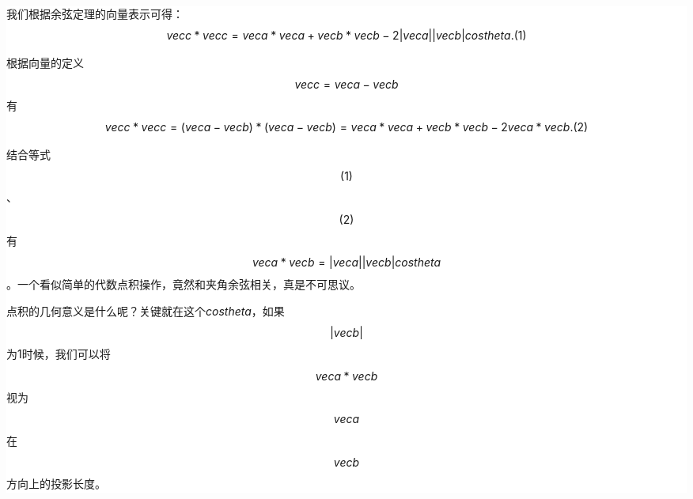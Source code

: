 我们根据余弦定理的向量表示可得：$$ vec c * vec c = vec a * vec a + vec b * vec b - 2 |vec a| |vec b| cos theta . (1)$$ 

根据向量的定义 $$ vec c = vec a - vec b $$ 有 $$ vec c * vec c = (vec a - vec b) * (vec a - vec b) = vec a * vec a + vec b * vec b - 2 vec a * vec b . (2)$$

结合等式$$(1)$$、$$(2)$$有 $$vec a * vec b = |vec a| |vec b| cos theta$$。一个看似简单的代数点积操作，竟然和夹角余弦相关，真是不可思议。

点积的几何意义是什么呢？关键就在这个$cos theta$，如果$$|vec b|$$为1时候，我们可以将$$vec a * vec b$$视为$$vec a $$在$$vec b$$方向上的投影长度。
